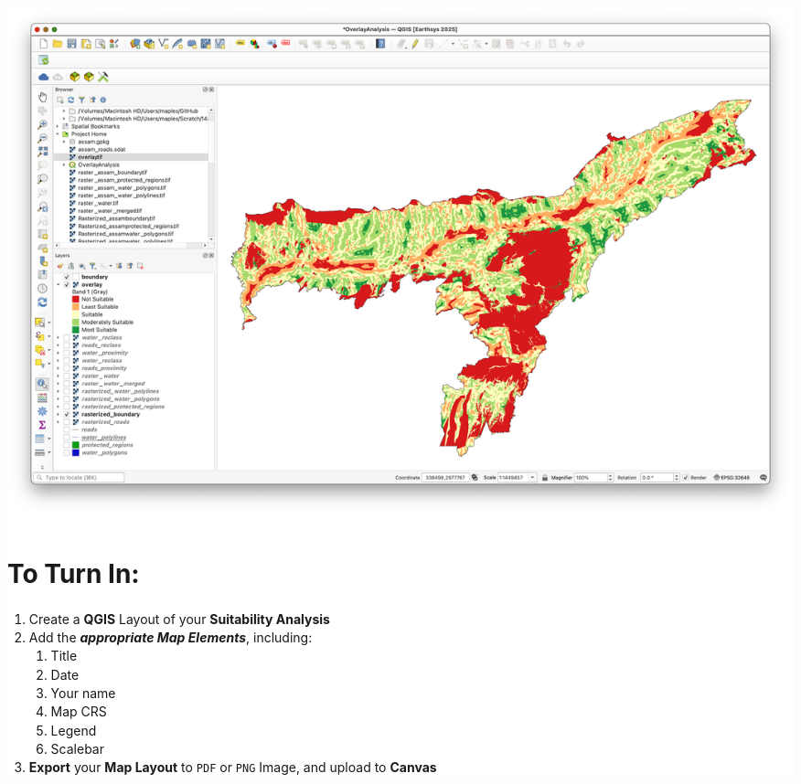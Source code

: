 ![](images/20250509_122854_image.png)

# To Turn In:

1. Create a **QGIS** Layout of your **Suitability Analysis**
2. Add the _**appropriate Map Elements**_, including:
   1. Title
   2. Date
   3. Your name
   4. Map CRS
   5. Legend
   6. Scalebar
3. **Export** your **Map Layout** to `PDF` or `PNG` Image, and upload to **Canvas**
